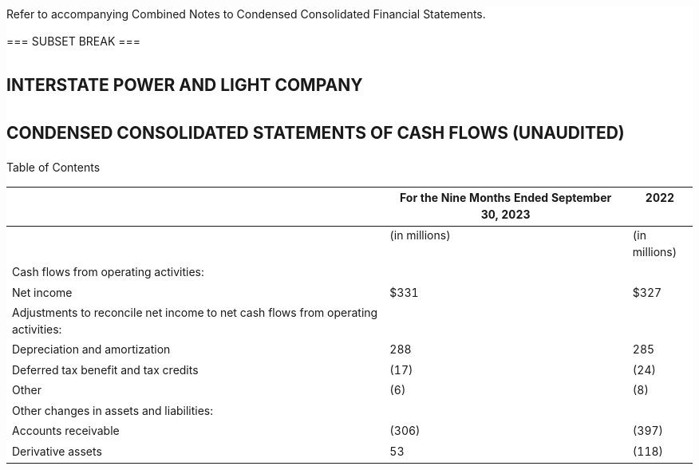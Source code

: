 <p>Refer to accompanying Combined Notes to Condensed Consolidated Financial Statements.</p>
<p>=== SUBSET BREAK ===</p>
<h2>INTERSTATE POWER AND LIGHT COMPANY</h2>
<h2>CONDENSED CONSOLIDATED STATEMENTS OF CASH FLOWS (UNAUDITED)</h2>
<p>Table of Contents</p>
<table>
<thead>
<tr>
<th></th>
<th>For the Nine Months Ended September 30, 2023</th>
<th>2022</th>
</tr>
</thead>
<tbody>
<tr>
<td></td>
<td>(in millions)</td>
<td>(in millions)</td>
</tr>
<tr>
<td>Cash flows from operating activities:</td>
<td></td>
<td></td>
</tr>
<tr>
<td>Net income</td>
<td>$331</td>
<td>$327</td>
</tr>
<tr>
<td>Adjustments to reconcile net income to net cash flows from operating activities:</td>
<td></td>
<td></td>
</tr>
<tr>
<td>Depreciation and amortization</td>
<td>288</td>
<td>285</td>
</tr>
<tr>
<td>Deferred tax benefit and tax credits</td>
<td>(17)</td>
<td>(24)</td>
</tr>
<tr>
<td>Other</td>
<td>(6)</td>
<td>(8)</td>
</tr>
<tr>
<td>Other changes in assets and liabilities:</td>
<td></td>
<td></td>
</tr>
<tr>
<td>Accounts receivable</td>
<td>(306)</td>
<td>(397)</td>
</tr>
<tr>
<td>Derivative assets</td>
<td>53</td>
<td>(118)</td>
</tr>